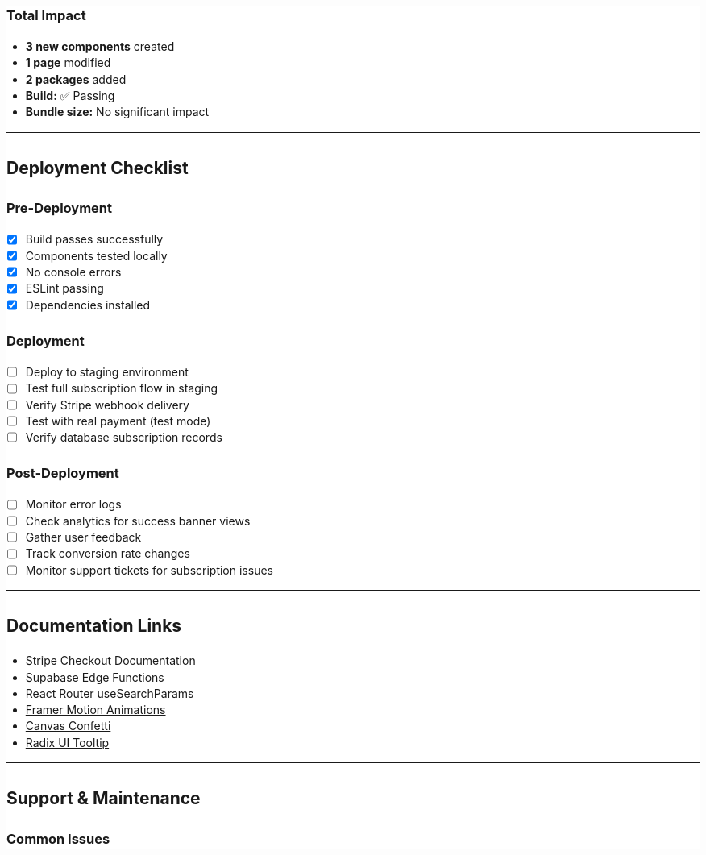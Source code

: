 ### Total Impact
- **3 new components** created
- **1 page** modified
- **2 packages** added
- **Build:** ✅ Passing
- **Bundle size:** No significant impact

---

## Deployment Checklist

### Pre-Deployment
- [x] Build passes successfully
- [x] Components tested locally
- [x] No console errors
- [x] ESLint passing
- [x] Dependencies installed

### Deployment
- [ ] Deploy to staging environment
- [ ] Test full subscription flow in staging
- [ ] Verify Stripe webhook delivery
- [ ] Test with real payment (test mode)
- [ ] Verify database subscription records

### Post-Deployment
- [ ] Monitor error logs
- [ ] Check analytics for success banner views
- [ ] Gather user feedback
- [ ] Track conversion rate changes
- [ ] Monitor support tickets for subscription issues

---

## Documentation Links

- [Stripe Checkout Documentation](https://stripe.com/docs/payments/checkout)
- [Supabase Edge Functions](https://supabase.com/docs/guides/functions)
- [React Router useSearchParams](https://reactrouter.com/en/main/hooks/use-search-params)
- [Framer Motion Animations](https://www.framer.com/motion/)
- [Canvas Confetti](https://www.kirilv.com/canvas-confetti/)
- [Radix UI Tooltip](https://www.radix-ui.com/docs/primitives/components/tooltip)

---

## Support & Maintenance

### Common Issues
